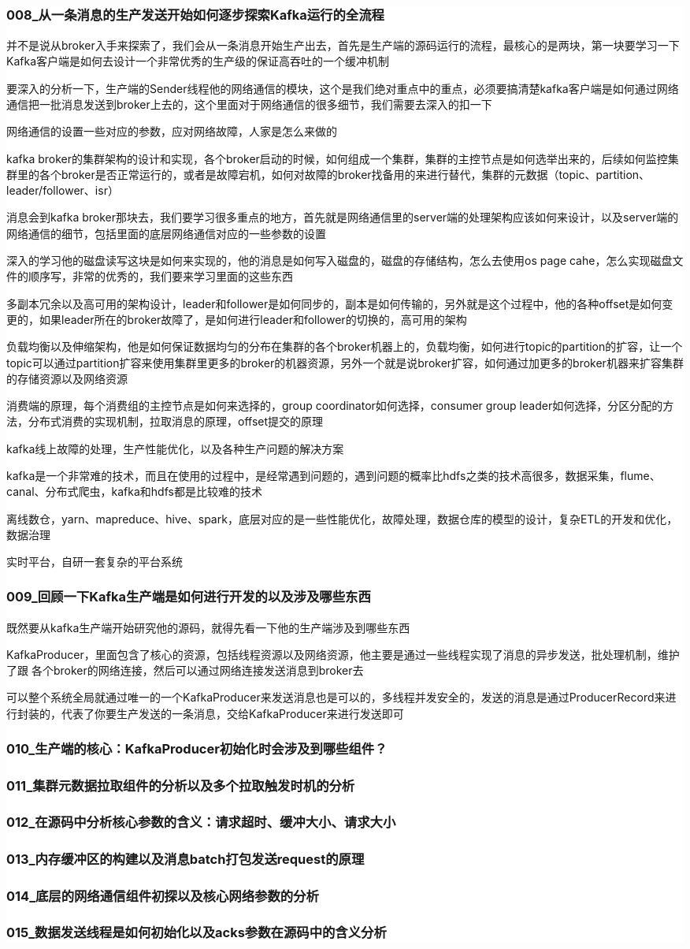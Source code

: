 ### 008_从一条消息的生产发送开始如何逐步探索Kafka运行的全流程  

并不是说从broker入手来探索了，我们会从一条消息开始生产出去，首先是生产端的源码运行的流程，最核心的是两块，第一块要学习一下Kafka客户端是如何去设计一个非常优秀的生产级的保证高吞吐的一个缓冲机制 

要深入的分析一下，生产端的Sender线程他的网络通信的模块，这个是我们绝对重点中的重点，必须要搞清楚kafka客户端是如何通过网络通信把一批消息发送到broker上去的，这个里面对于网络通信的很多细节，我们需要去深入的扣一下 

网络通信的设置一些对应的参数，应对网络故障，人家是怎么来做的 

kafka broker的集群架构的设计和实现，各个broker启动的时候，如何组成一个集群，集群的主控节点是如何选举出来的，后续如何监控集群里的各个broker是否正常运行的，或者是故障宕机，如何对故障的broker找备用的来进行替代，集群的元数据（topic、partition、leader/follower、isr） 

消息会到kafka broker那块去，我们要学习很多重点的地方，首先就是网络通信里的server端的处理架构应该如何来设计，以及server端的网络通信的细节，包括里面的底层网络通信对应的一些参数的设置 

深入的学习他的磁盘读写这块是如何来实现的，他的消息是如何写入磁盘的，磁盘的存储结构，怎么去使用os page cahe，怎么实现磁盘文件的顺序写，非常的优秀的，我们要来学习里面的这些东西 

多副本冗余以及高可用的架构设计，leader和follower是如何同步的，副本是如何传输的，另外就是这个过程中，他的各种offset是如何变更的，如果leader所在的broker故障了，是如何进行leader和follower的切换的，高可用的架构 

负载均衡以及伸缩架构，他是如何保证数据均匀的分布在集群的各个broker机器上的，负载均衡，如何进行topic的partition的扩容，让一个topic可以通过partition扩容来使用集群里更多的broker的机器资源，另外一个就是说broker扩容，如何通过加更多的broker机器来扩容集群的存储资源以及网络资源 

消费端的原理，每个消费组的主控节点是如何来选择的，group coordinator如何选择，consumer group leader如何选择，分区分配的方法，分布式消费的实现机制，拉取消息的原理，offset提交的原理 

kafka线上故障的处理，生产性能优化，以及各种生产问题的解决方案 

kafka是一个非常难的技术，而且在使用的过程中，是经常遇到问题的，遇到问题的概率比hdfs之类的技术高很多，数据采集，flume、canal、分布式爬虫，kafka和hdfs都是比较难的技术 

离线数仓，yarn、mapreduce、hive、spark，底层对应的是一些性能优化，故障处理，数据仓库的模型的设计，复杂ETL的开发和优化，数据治理 

实时平台，自研一套复杂的平台系统

### 009_回顾一下Kafka生产端是如何进行开发的以及涉及哪些东西

既然要从kafka生产端开始研究他的源码，就得先看一下他的生产端涉及到哪些东西 

KafkaProducer，里面包含了核心的资源，包括线程资源以及网络资源，他主要是通过一些线程实现了消息的异步发送，批处理机制，维护了跟 各个broker的网络连接，然后可以通过网络连接发送消息到broker去 

可以整个系统全局就通过唯一的一个KafkaProducer来发送消息也是可以的，多线程并发安全的，发送的消息是通过ProducerRecord来进行封装的，代表了你要生产发送的一条消息，交给KafkaProducer来进行发送即可

### 010_生产端的核心：KafkaProducer初始化时会涉及到哪些组件？ 

### 011_集群元数据拉取组件的分析以及多个拉取触发时机的分析 

### 012_在源码中分析核心参数的含义：请求超时、缓冲大小、请求大小

### 013_内存缓冲区的构建以及消息batch打包发送request的原理

### 014_底层的网络通信组件初探以及核心网络参数的分析

### 015_数据发送线程是如何初始化以及acks参数在源码中的含义分析  
